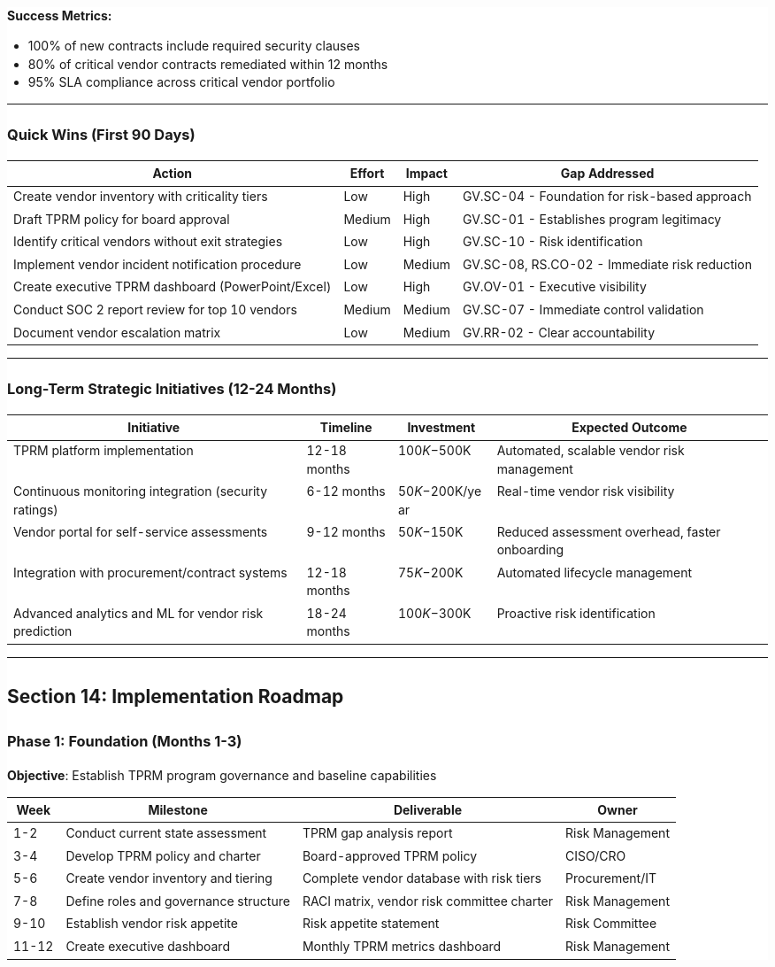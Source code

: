 **Success Metrics:**
- 100% of new contracts include required security clauses
- 80% of critical vendor contracts remediated within 12 months
- 95% SLA compliance across critical vendor portfolio

---

### Quick Wins (First 90 Days)

| Action | Effort | Impact | Gap Addressed |
|--------|--------|--------|---------------|
| Create vendor inventory with criticality tiers | Low | High | GV.SC-04 - Foundation for risk-based approach |
| Draft TPRM policy for board approval | Medium | High | GV.SC-01 - Establishes program legitimacy |
| Identify critical vendors without exit strategies | Low | High | GV.SC-10 - Risk identification |
| Implement vendor incident notification procedure | Low | Medium | GV.SC-08, RS.CO-02 - Immediate risk reduction |
| Create executive TPRM dashboard (PowerPoint/Excel) | Low | High | GV.OV-01 - Executive visibility |
| Conduct SOC 2 report review for top 10 vendors | Medium | Medium | GV.SC-07 - Immediate control validation |
| Document vendor escalation matrix | Low | Medium | GV.RR-02 - Clear accountability |

---

### Long-Term Strategic Initiatives (12-24 Months)

| Initiative | Timeline | Investment | Expected Outcome |
|-----------|----------|------------|------------------|
| TPRM platform implementation | 12-18 months | $100K-$500K | Automated, scalable vendor risk management |
| Continuous monitoring integration (security ratings) | 6-12 months | $50K-$200K/year | Real-time vendor risk visibility |
| Vendor portal for self-service assessments | 9-12 months | $50K-$150K | Reduced assessment overhead, faster onboarding |
| Integration with procurement/contract systems | 12-18 months | $75K-$200K | Automated lifecycle management |
| Advanced analytics and ML for vendor risk prediction | 18-24 months | $100K-$300K | Proactive risk identification |


---

## Section 14: Implementation Roadmap

### Phase 1: Foundation (Months 1-3)

**Objective**: Establish TPRM program governance and baseline capabilities

| Week | Milestone | Deliverable | Owner |
|------|-----------|-------------|-------|
| 1-2 | Conduct current state assessment | TPRM gap analysis report | Risk Management |
| 3-4 | Develop TPRM policy and charter | Board-approved TPRM policy | CISO/CRO |
| 5-6 | Create vendor inventory and tiering | Complete vendor database with risk tiers | Procurement/IT |
| 7-8 | Define roles and governance structure | RACI matrix, vendor risk committee charter | Risk Management |
| 9-10 | Establish vendor risk appetite | Risk appetite statement | Risk Committee |
| 11-12 | Create executive dashboard | Monthly TPRM metrics dashboard | Risk Management |
